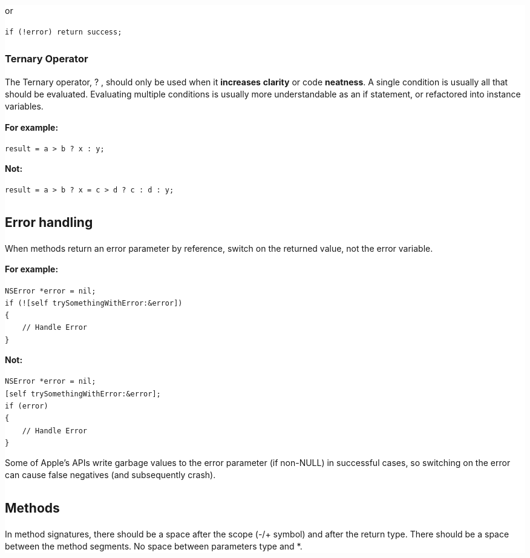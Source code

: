 or

```objc
if (!error) return success;
```

### Ternary Operator

The Ternary operator, ? , should only be used when it **increases** **clarity** or code **neatness**. A single condition is usually all that should be evaluated. Evaluating multiple conditions is usually more understandable as an if statement, or refactored into instance variables.

**For example:**
```objc
result = a > b ? x : y;
```

**Not:**
```objc
result = a > b ? x = c > d ? c : d : y;
```

## Error handling

When methods return an error parameter by reference, switch on the returned value, not the error variable.

**For example:**
```objc
NSError *error = nil;
if (![self trySomethingWithError:&error]) 
{
    // Handle Error
}
```

**Not:**
```objc
NSError *error = nil;
[self trySomethingWithError:&error];
if (error) 
{
    // Handle Error
}
```

Some of Apple’s APIs write garbage values to the error parameter (if non-NULL) in successful cases, so switching on the error can cause false negatives (and subsequently crash).

## Methods

In method signatures, there should be a space after the scope (-/+ symbol) and after the return type. 
There should be a space between the method segments.
No space between parameters type and *.

